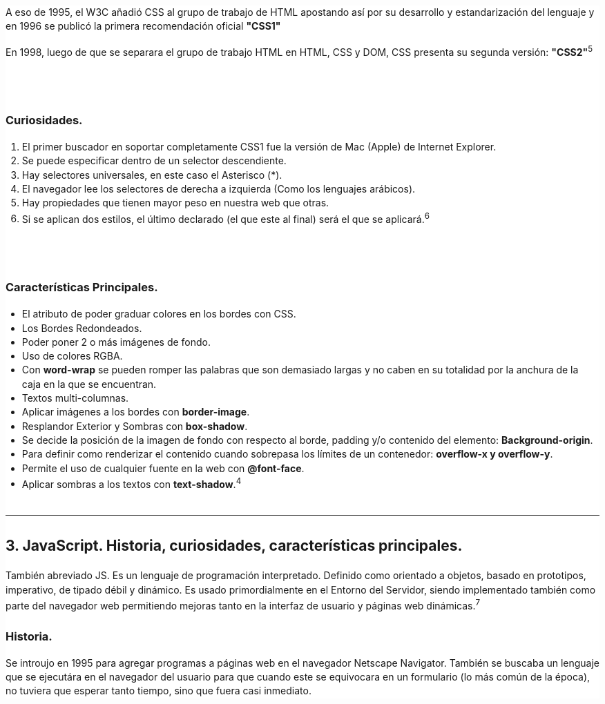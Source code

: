 A eso de 1995, el W3C añadió CSS al grupo de trabajo de HTML apostando así por su desarrollo y estandarización del lenguaje y en 1996 se publicó la primera recomendación oficial __"CSS1"__

En 1998, luego de que se separara el grupo de trabajo HTML en HTML, CSS y DOM, CSS presenta su segunda versión: __"CSS2"__<sup>5</sup>

<br><br>

### Curiosidades.
1. El primer buscador en soportar completamente CSS1 fue la versión de Mac (Apple) de Internet Explorer.
2. Se puede especificar dentro de un selector descendiente.
3. Hay selectores universales, en este caso el Asterisco (*).
4. El navegador lee los selectores de derecha a izquierda (Como los lenguajes arábicos).
5. Hay propiedades que tienen mayor peso en nuestra web que otras.
6. Si se aplican dos estilos, el último declarado (el que este al final) será el que se aplicará.<sup>6</sup>

<br><br>

### Características Principales.
* El atributo de poder graduar colores en los bordes con CSS.
* Los Bordes Redondeados.
* Poder poner 2 o más imágenes de fondo.
* Uso de colores RGBA.
* Con __word-wrap__ se pueden romper las palabras que son demasiado largas y no caben en su totalidad por la anchura de la caja en la que se encuentran.
* Textos multi-columnas.
* Aplicar imágenes a los bordes con __border-image__.
* Resplandor Exterior y Sombras con __box-shadow__.
* Se decide la posición de la imagen de fondo con respecto al borde, padding y/o contenido del elemento: __Background-origin__.
* Para definir como renderizar el contenido cuando sobrepasa los límites de un contenedor: __overflow-x y overflow-y__.
* Permite el uso de cualquier fuente en la web con __@font-face__.
* Aplicar sombras a los textos con __text-shadow__.<sup>4</sup>
<br><br>
***

## 3. JavaScript. Historia, curiosidades, características principales.
También abreviado JS. Es un lenguaje de programación interpretado. Definido como orientado a objetos, basado en prototipos, imperativo, de tipado débil y dinámico.
Es usado primordialmente en el Entorno del Servidor, siendo implementado también como parte del navegador web permitiendo mejoras tanto en la interfaz de usuario y páginas web dinámicas.<sup>7</sup>

### Historia.
Se introujo en 1995 para agregar programas a páginas web en el navegador Netscape Navigator.
También se buscaba un lenguaje que se ejecutára en el navegador del usuario para que cuando este se equivocara en un formulario (lo más común de la época), no tuviera que esperar tanto tiempo, sino que fuera casi inmediato.
